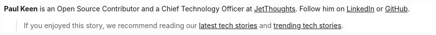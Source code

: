 **Paul Keen** is an Open Source Contributor and a Chief Technology Officer at [JetThoughts](https://www.jetthoughts.com). Follow him on [LinkedIn](https://www.linkedin.com/in/paul-keen/) or [GitHub](https://github.com/pftg).
>  If you enjoyed this story, we recommend reading our [latest tech stories](https://jtway.co/latest) and [trending tech stories](https://jtway.co/trending).

